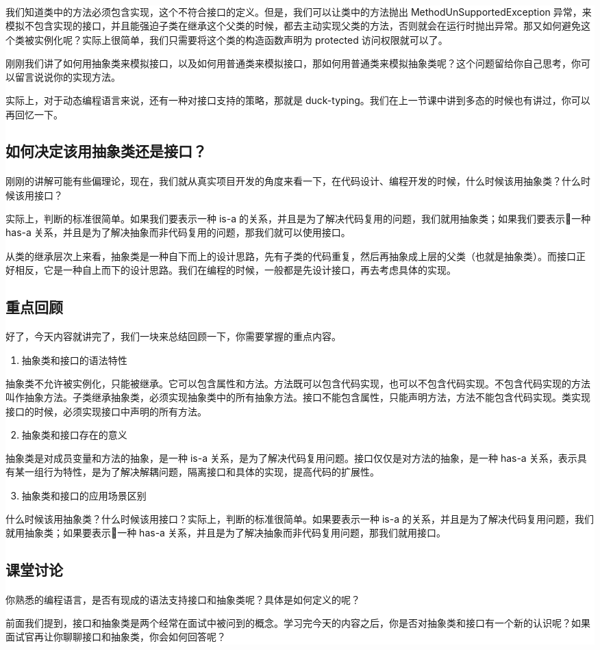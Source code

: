 我们知道类中的方法必须包含实现，这个不符合接口的定义。但是，我们可以让类中的方法抛出 MethodUnSupportedException 异常，来模拟不包含实现的接口，并且能强迫子类在继承这个父类的时候，都去主动实现父类的方法，否则就会在运行时抛出异常。那又如何避免这个类被实例化呢？实际上很简单，我们只需要将这个类的构造函数声明为 protected 访问权限就可以了。

刚刚我们讲了如何用抽象类来模拟接口，以及如何用普通类来模拟接口，那如何用普通类来模拟抽象类呢？这个问题留给你自己思考，你可以留言说说你的实现方法。

实际上，对于动态编程语言来说，还有一种对接口支持的策略，那就是 duck-typing。我们在上一节课中讲到多态的时候也有讲过，你可以再回忆一下。

## 如何决定该用抽象类还是接口？

刚刚的讲解可能有些偏理论，现在，我们就从真实项目开发的角度来看一下，在代码设计、编程开发的时候，什么时候该用抽象类？什么时候该用接口？

实际上，判断的标准很简单。如果我们要表示一种 is-a 的关系，并且是为了解决代码复用的问题，我们就用抽象类；如果我们要表示一种 has-a 关系，并且是为了解决抽象而非代码复用的问题，那我们就可以使用接口。

从类的继承层次上来看，抽象类是一种自下而上的设计思路，先有子类的代码重复，然后再抽象成上层的父类（也就是抽象类）。而接口正好相反，它是一种自上而下的设计思路。我们在编程的时候，一般都是先设计接口，再去考虑具体的实现。

## 重点回顾

好了，今天内容就讲完了，我们一块来总结回顾一下，你需要掌握的重点内容。

1. 抽象类和接口的语法特性

抽象类不允许被实例化，只能被继承。它可以包含属性和方法。方法既可以包含代码实现，也可以不包含代码实现。不包含代码实现的方法叫作抽象方法。子类继承抽象类，必须实现抽象类中的所有抽象方法。接口不能包含属性，只能声明方法，方法不能包含代码实现。类实现接口的时候，必须实现接口中声明的所有方法。

2. 抽象类和接口存在的意义

抽象类是对成员变量和方法的抽象，是一种 is-a 关系，是为了解决代码复用问题。接口仅仅是对方法的抽象，是一种 has-a 关系，表示具有某一组行为特性，是为了解决解耦问题，隔离接口和具体的实现，提高代码的扩展性。

3. 抽象类和接口的应用场景区别

什么时候该用抽象类？什么时候该用接口？实际上，判断的标准很简单。如果要表示一种 is-a 的关系，并且是为了解决代码复用问题，我们就用抽象类；如果要表示一种 has-a 关系，并且是为了解决抽象而非代码复用问题，那我们就用接口。

## 课堂讨论

你熟悉的编程语言，是否有现成的语法支持接口和抽象类呢？具体是如何定义的呢？

前面我们提到，接口和抽象类是两个经常在面试中被问到的概念。学习完今天的内容之后，你是否对抽象类和接口有一个新的认识呢？如果面试官再让你聊聊接口和抽象类，你会如何回答呢？
